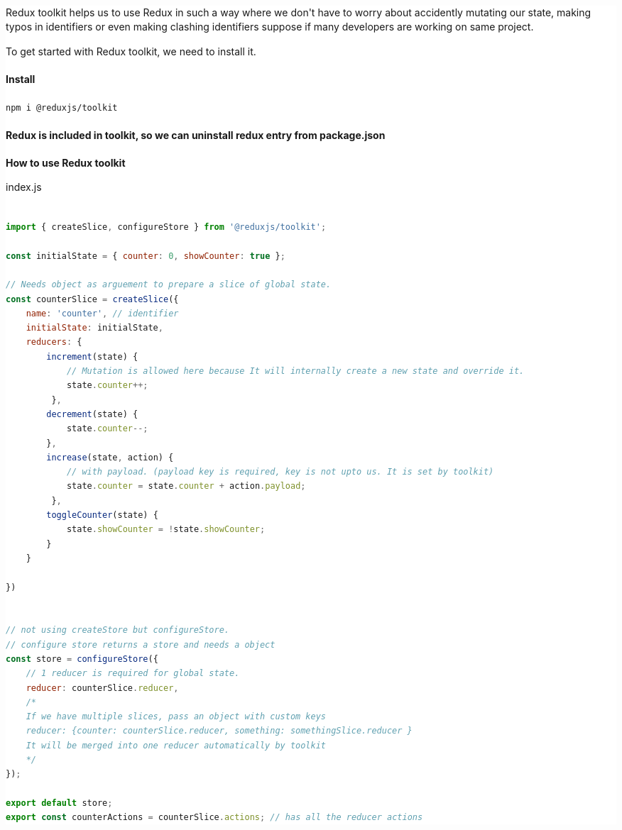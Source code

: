 Redux toolkit helps us to use Redux in such a way where we don't have to worry about accidently mutating our state, making typos in identifiers or even making clashing identifiers suppose if many developers are working on same project.

To get started with Redux toolkit, we need to install it.
#### Install
```
npm i @reduxjs/toolkit 
```

#### Redux is included in toolkit, so we can uninstall redux entry from package.json

**How to use Redux toolkit**

index.js
```javascript

import { createSlice, configureStore } from '@reduxjs/toolkit';

const initialState = { counter: 0, showCounter: true };

// Needs object as arguement to prepare a slice of global state.
const counterSlice = createSlice({
    name: 'counter', // identifier
    initialState: initialState,
    reducers: {
        increment(state) {
            // Mutation is allowed here because It will internally create a new state and override it.
            state.counter++;
         },
        decrement(state) { 
            state.counter--;
        },
        increase(state, action) {
            // with payload. (payload key is required, key is not upto us. It is set by toolkit)
            state.counter = state.counter + action.payload;
         },
        toggleCounter(state) {
            state.showCounter = !state.showCounter;
        }
    }

})


// not using createStore but configureStore.
// configure store returns a store and needs a object
const store = configureStore({
    // 1 reducer is required for global state.
    reducer: counterSlice.reducer,
    /*
    If we have multiple slices, pass an object with custom keys
    reducer: {counter: counterSlice.reducer, something: somethingSlice.reducer }
    It will be merged into one reducer automatically by toolkit
    */
});

export default store;
export const counterActions = counterSlice.actions; // has all the reducer actions
```
